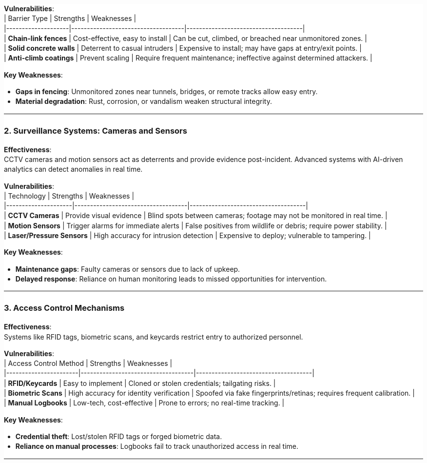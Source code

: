 **Vulnerabilities**:  
| Barrier Type       | Strengths                          | Weaknesses                          |  
|--------------------|------------------------------------|-------------------------------------|  
| **Chain-link fences** | Cost-effective, easy to install    | Can be cut, climbed, or breached near unmonitored zones. |  
| **Solid concrete walls** | Deterrent to casual intruders      | Expensive to install; may have gaps at entry/exit points. |  
| **Anti-climb coatings** | Prevent scaling                   | Require frequent maintenance; ineffective against determined attackers. |  

**Key Weaknesses**:  
- **Gaps in fencing**: Unmonitored zones near tunnels, bridges, or remote tracks allow easy entry.  
- **Material degradation**: Rust, corrosion, or vandalism weaken structural integrity.  

---

### 2. Surveillance Systems: Cameras and Sensors  
**Effectiveness**:  
CCTV cameras and motion sensors act as deterrents and provide evidence post-incident. Advanced systems with AI-driven analytics can detect anomalies in real time.  

**Vulnerabilities**:  
| Technology          | Strengths                          | Weaknesses                          |  
|---------------------|------------------------------------|-------------------------------------|  
| **CCTV Cameras**     | Provide visual evidence            | Blind spots between cameras; footage may not be monitored in real time. |  
| **Motion Sensors**   | Trigger alarms for immediate alerts | False positives from wildlife or debris; require power stability. |  
| **Laser/Pressure Sensors** | High accuracy for intrusion detection | Expensive to deploy; vulnerable to tampering. |  

**Key Weaknesses**:  
- **Maintenance gaps**: Faulty cameras or sensors due to lack of upkeep.  
- **Delayed response**: Reliance on human monitoring leads to missed opportunities for intervention.  

---

### 3. Access Control Mechanisms  
**Effectiveness**:  
Systems like RFID tags, biometric scans, and keycards restrict entry to authorized personnel.  

**Vulnerabilities**:  
| Access Control Method | Strengths                          | Weaknesses                          |  
|-----------------------|------------------------------------|-------------------------------------|  
| **RFID/Keycards**      | Easy to implement                  | Cloned or stolen credentials; tailgating risks. |  
| **Biometric Scans**    | High accuracy for identity verification | Spoofed via fake fingerprints/retinas; requires frequent calibration. |  
| **Manual Logbooks**    | Low-tech, cost-effective           | Prone to errors; no real-time tracking. |  

**Key Weaknesses**:  
- **Credential theft**: Lost/stolen RFID tags or forged biometric data.  
- **Reliance on manual processes**: Logbooks fail to track unauthorized access in real time.  

---
